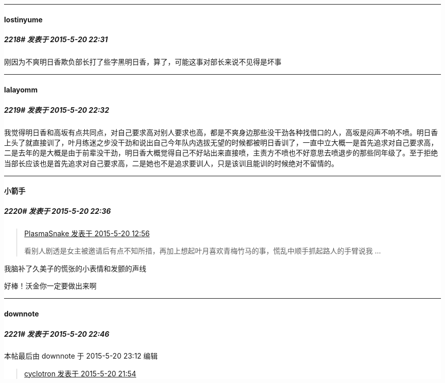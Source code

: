 





-----

####  lostinyume  
##### 2218#       发表于 2015-5-20 22:31




刚因为不爽明日香欺负部长打了些字黑明日香，算了，可能这事对部长来说不见得是坏事







-----

####  lalayomm  
##### 2219#       发表于 2015-5-20 22:32




我觉得明日香和高坂有点共同点，对自己要求高对别人要求也高，都是不爽身边那些没干劲各种找借口的人，高坂是闷声不响不喷。明日香上头了就直接训了，叶月练迷之步没干劲和说出自己今年队内选拔无望的时候都被明日香训了，一直中立大概一是首先追求对自己要求高，二是去年的是大概是由于前辈没干劲，明日香大概觉得自己不好站出来直接喷，主责方不喷也不好意思去喷退步的那些同年级了。至于拒绝当部长应该也是首先追求对自己要求高，二是她也不是追求要训人，只是该训且能训的时候绝对不留情的。







-----

####  小箭手  
##### 2220#       发表于 2015-5-20 22:36



<blockquote><a href="httphttps://bbs.saraba1st.com/2b/forum.php?mod=redirect&amp;goto=findpost&amp;pid=29010463&amp;ptid=1085129" target="_blank">PlasmaSnake 发表于 2015-5-20 12:56</a>

看别人剧透是女主被邀请后有点不知所措，再加上想起叶月喜欢青梅竹马的事，慌乱中顺手抓起路人的手臂说我 ...</blockquote>
我脑补了久美子的慌张的小表情和发颤的声线

好棒！沃金你一定要做出来啊







-----

####  downnote  
##### 2221#       发表于 2015-5-20 22:46



 本帖最后由 downnote 于 2015-5-20 23:12 编辑 
<blockquote><a href="httphttps://bbs.saraba1st.com/2b/forum.php?mod=redirect&amp;goto=findpost&amp;pid=29015604&amp;ptid=1085129" target="_blank">cyclotron 发表于 2015-5-20 21:54</a>
